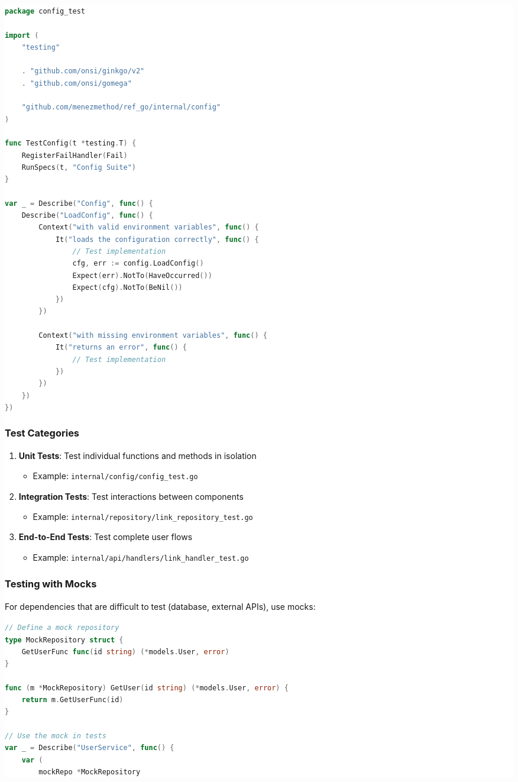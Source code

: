```go
package config_test

import (
	"testing"

	. "github.com/onsi/ginkgo/v2"
	. "github.com/onsi/gomega"
	
	"github.com/menezmethod/ref_go/internal/config"
)

func TestConfig(t *testing.T) {
	RegisterFailHandler(Fail)
	RunSpecs(t, "Config Suite")
}

var _ = Describe("Config", func() {
	Describe("LoadConfig", func() {
		Context("with valid environment variables", func() {
			It("loads the configuration correctly", func() {
				// Test implementation
				cfg, err := config.LoadConfig()
				Expect(err).NotTo(HaveOccurred())
				Expect(cfg).NotTo(BeNil())
			})
		})
		
		Context("with missing environment variables", func() {
			It("returns an error", func() {
				// Test implementation
			})
		})
	})
})
```

### Test Categories

1. **Unit Tests**: Test individual functions and methods in isolation
   - Example: `internal/config/config_test.go`
   
2. **Integration Tests**: Test interactions between components
   - Example: `internal/repository/link_repository_test.go`
   
3. **End-to-End Tests**: Test complete user flows
   - Example: `internal/api/handlers/link_handler_test.go`

### Testing with Mocks

For dependencies that are difficult to test (database, external APIs), use mocks:

```go
// Define a mock repository
type MockRepository struct {
	GetUserFunc func(id string) (*models.User, error)
}

func (m *MockRepository) GetUser(id string) (*models.User, error) {
	return m.GetUserFunc(id)
}

// Use the mock in tests
var _ = Describe("UserService", func() {
	var (
		mockRepo *MockRepository
```